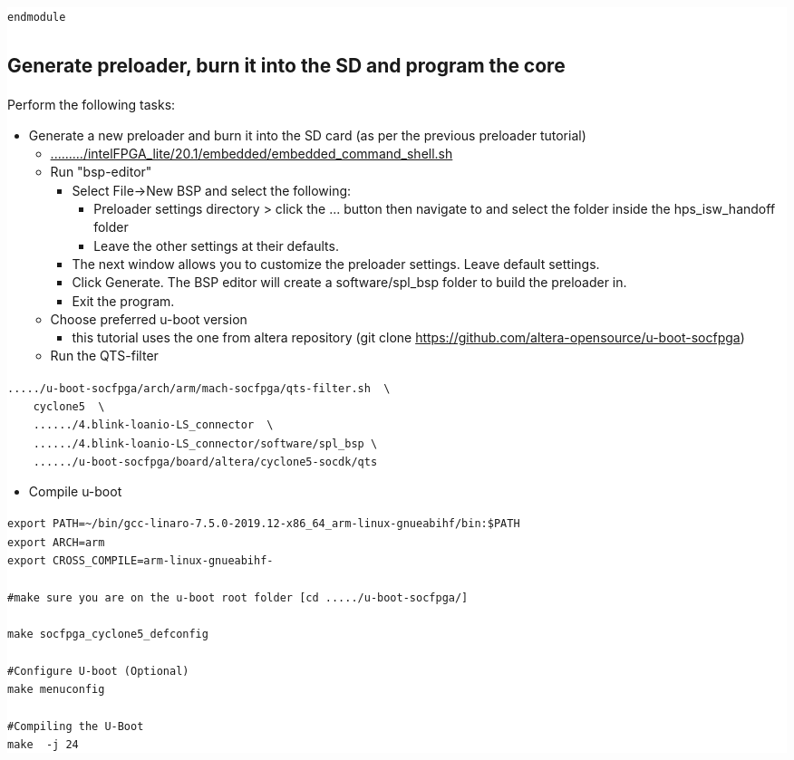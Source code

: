 ```
endmodule
```



Generate preloader, burn it into the SD and program the core
------------------------------------------------------------

Perform the following tasks:

* Generate a new preloader and burn it into the SD card (as per the previous preloader tutorial)
	* [........./intelFPGA_lite/20.1/embedded/embedded_command_shell.sh](file:///home/jordi/bin/intelFPGA_lite/20.1/embedded/embedded_command_shell.sh)
	* Run "bsp-editor"
		* Select File->New BSP and select the following:
			* Preloader settings directory > click the ... button then navigate to and select the folder inside the hps_isw_handoff folder
			* Leave the other settings at their defaults.
		* The next window allows you to customize the preloader settings. Leave default settings.
		* Click Generate. The BSP editor will create a software/spl_bsp folder to build the preloader in. 
		* Exit the program.
	* Choose preferred u-boot version  
		* this tutorial uses the one from altera repository (git clone <https://github.com/altera-opensource/u-boot-socfpga>)
	* Run the QTS-filter


```
...../u-boot-socfpga/arch/arm/mach-socfpga/qts-filter.sh  \
	cyclone5  \
	....../4.blink-loanio-LS_connector  \
	....../4.blink-loanio-LS_connector/software/spl_bsp \
	....../u-boot-socfpga/board/altera/cyclone5-socdk/qts 
```



* Compile u-boot		


```
export PATH=~/bin/gcc-linaro-7.5.0-2019.12-x86_64_arm-linux-gnueabihf/bin:$PATH
export ARCH=arm
export CROSS_COMPILE=arm-linux-gnueabihf-

#make sure you are on the u-boot root folder [cd ...../u-boot-socfpga/]

make socfpga_cyclone5_defconfig

#Configure U-boot (Optional)
make menuconfig

#Compiling the U-Boot
make  -j 24
```

